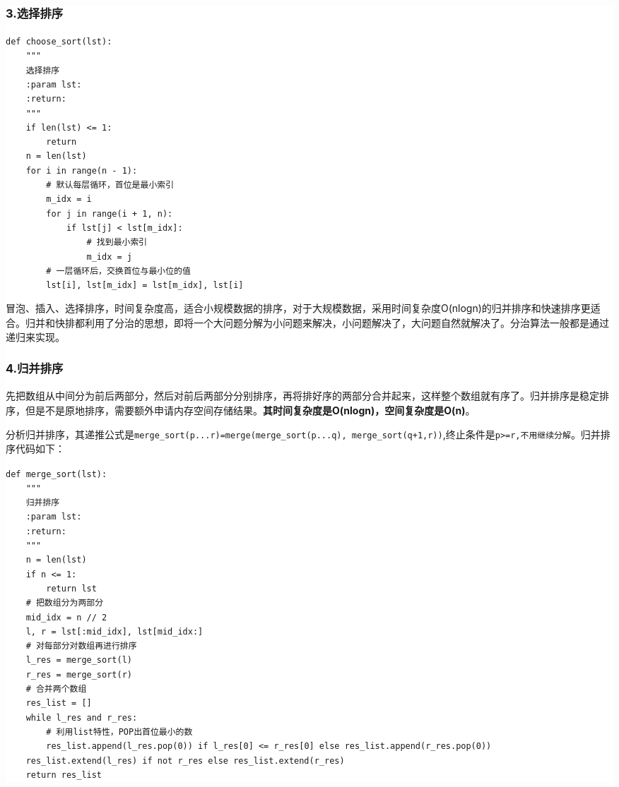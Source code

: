 ### 3.选择排序 ###

```
def choose_sort(lst):
    """
    选择排序
    :param lst:
    :return:
    """
    if len(lst) <= 1:
        return
    n = len(lst)
    for i in range(n - 1):
        # 默认每层循环，首位是最小索引
        m_idx = i
        for j in range(i + 1, n):
            if lst[j] < lst[m_idx]:
                # 找到最小索引
                m_idx = j
        # 一层循环后，交换首位与最小位的值
        lst[i], lst[m_idx] = lst[m_idx], lst[i]
```

冒泡、插入、选择排序，时间复杂度高，适合小规模数据的排序，对于大规模数据，采用时间复杂度O(nlogn)的归并排序和快速排序更适合。归并和快排都利用了分治的思想，即将一个大问题分解为小问题来解决，小问题解决了，大问题自然就解决了。分治算法一般都是通过递归来实现。

### 4.归并排序 ###

先把数组从中间分为前后两部分，然后对前后两部分分别排序，再将排好序的两部分合并起来，这样整个数组就有序了。归并排序是稳定排序，但是不是原地排序，需要额外申请内存空间存储结果。**其时间复杂度是O(nlogn)，空间复杂度是O(n)**。

分析归并排序，其递推公式是`merge_sort(p...r)=merge(merge_sort(p...q), merge_sort(q+1,r))`,终止条件是`p>=r,不用继续分解`。归并排序代码如下：
```
def merge_sort(lst):
    """
    归并排序
    :param lst:
    :return:
    """
    n = len(lst)
    if n <= 1:
        return lst
    # 把数组分为两部分
    mid_idx = n // 2
    l, r = lst[:mid_idx], lst[mid_idx:]
    # 对每部分对数组再进行排序
    l_res = merge_sort(l)
    r_res = merge_sort(r)
    # 合并两个数组
    res_list = []
    while l_res and r_res:
        # 利用list特性，POP出首位最小的数
        res_list.append(l_res.pop(0)) if l_res[0] <= r_res[0] else res_list.append(r_res.pop(0))
    res_list.extend(l_res) if not r_res else res_list.extend(r_res)
    return res_list
```
